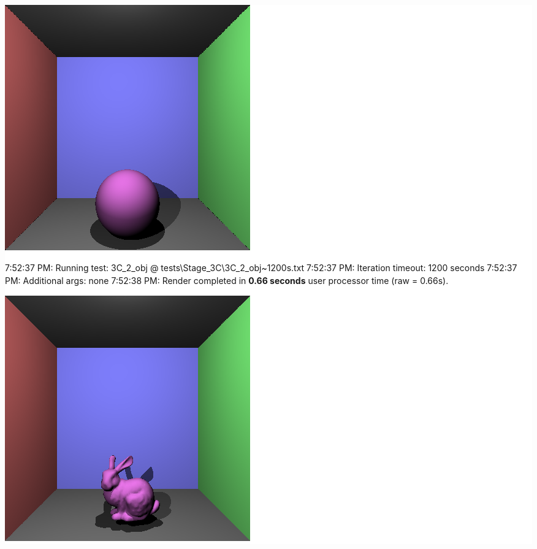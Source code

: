 <img src="./report/outputs\3C_1_baseline~1200s.png" />
</p>

7:52:37 PM: Running test: 3C_2_obj @ tests\Stage_3C\3C_2_obj~1200s.txt
7:52:37 PM: Iteration timeout: 1200 seconds
7:52:37 PM: Additional args: none
7:52:38 PM: Render completed in **0.66 seconds** user processor time (raw = 0.66s).

<p float="left">
<img src="./report/benchmarks\3C_2_obj~1200s.png" />